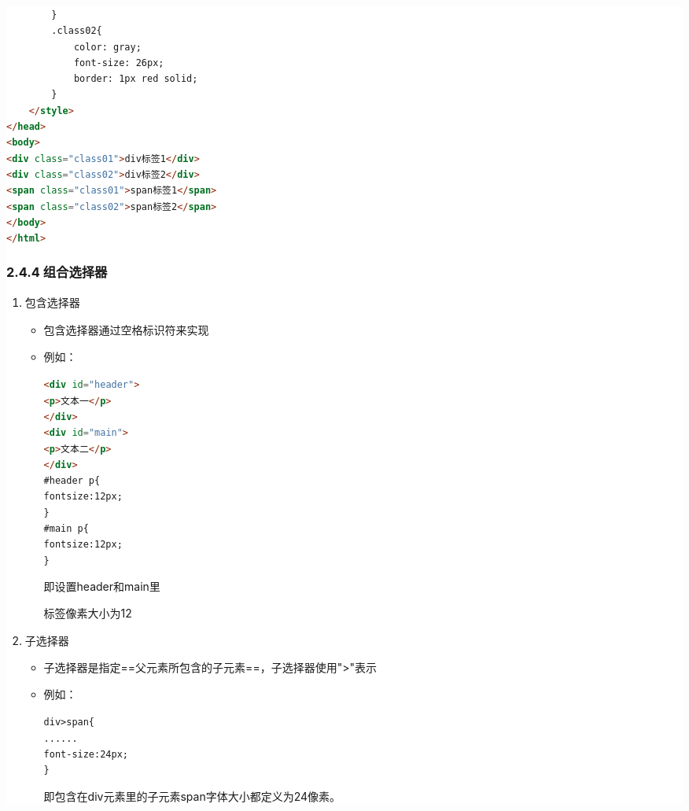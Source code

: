 ```html
        }
        .class02{
            color: gray;
            font-size: 26px;
            border: 1px red solid;
        }
    </style>
</head>
<body>
<div class="class01">div标签1</div>
<div class="class02">div标签2</div>
<span class="class01">span标签1</span>
<span class="class02">span标签2</span>
</body>
</html>
```

### 2.4.4 组合选择器

1. 包含选择器
   * 包含选择器通过空格标识符来实现
   
   * 例如：

        ```html
        <div id="header">
        <p>文本一</p>
        </div>
        <div id="main">
        <p>文本二</p>
        </div>
        #header p{
        fontsize:12px;
        }
        #main p{
        fontsize:12px;
        }
        ```
		即设置header和main里<p>标签像素大小为12

2. 子选择器

   * 子选择器是指定==父元素所包含的子元素==，子选择器使用">"表示

   * 例如：

     ```html
     div>span{
     ......
     font-size:24px;
     }
     ```

     即包含在div元素里的子元素span字体大小都定义为24像素。
